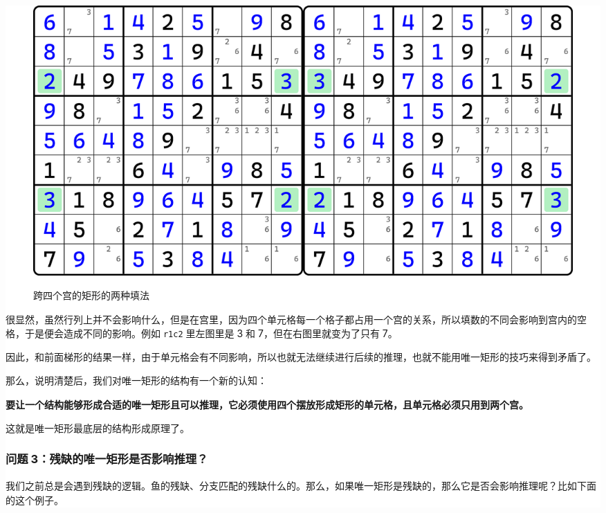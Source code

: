 <figure><img src="../../.gitbook/assets/images_0183.png" alt=""><figcaption><p>跨四个宫的矩形的两种填法</p></figcaption></figure>

很显然，虽然行列上并不会影响什么，但是在宫里，因为四个单元格每一个格子都占用一个宫的关系，所以填数的不同会影响到宫内的空格，于是便会造成不同的影响。例如 `r1c2` 里左图里是 3 和 7，但在右图里就变为了只有 7。

因此，和前面梯形的结果一样，由于单元格会有不同影响，所以也就无法继续进行后续的推理，也就不能用唯一矩形的技巧来得到矛盾了。

那么，说明清楚后，我们对唯一矩形的结构有一个新的认知：

**要让一个结构能够形成合适的唯一矩形且可以推理，它必须使用四个摆放形成矩形的单元格，且单元格必须只用到两个宫。**

这就是唯一矩形最底层的结构形成原理了。

### 问题 3：残缺的唯一矩形是否影响推理？ <a href="#question-3" id="question-3"></a>

我们之前总是会遇到残缺的逻辑。鱼的残缺、分支匹配的残缺什么的。那么，如果唯一矩形是残缺的，那么它是否会影响推理呢？比如下面的这个例子。
